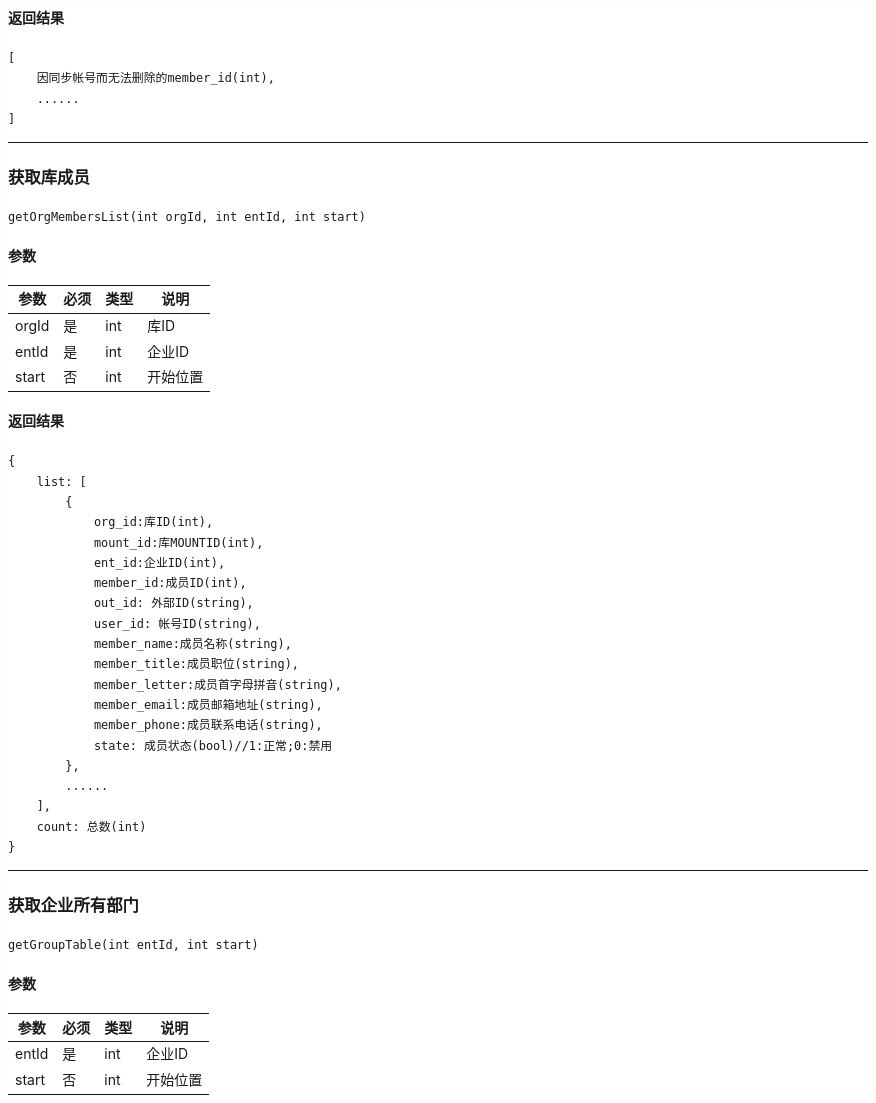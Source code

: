 #### 返回结果

	[
		因同步帐号而无法删除的member_id(int),
		......
	]

---

### 获取库成员
	getOrgMembersList(int orgId, int entId, int start)
	
#### 参数

| 参数 | 必须 | 类型 | 说明 |
| --- | --- | --- | --- |
| orgId | 是 | int | 库ID |
| entId | 是 | int | 企业ID |
| start | 否 | int | 开始位置 |

#### 返回结果

	{
		list: [
			{
				org_id:库ID(int),
     			mount_id:库MOUNTID(int),
      			ent_id:企业ID(int),
      			member_id:成员ID(int),
				out_id: 外部ID(string),
				user_id: 帐号ID(string),
				member_name:成员名称(string),
				member_title:成员职位(string),
				member_letter:成员首字母拼音(string),
				member_email:成员邮箱地址(string),
				member_phone:成员联系电话(string),
				state: 成员状态(bool)//1:正常;0:禁用
			},
			......
		],
		count: 总数(int)
	}

---

### 获取企业所有部门
	getGroupTable(int entId, int start)
	
#### 参数

| 参数 | 必须 | 类型 | 说明 |
| --- | --- | --- | --- |
| entId | 是 | int | 企业ID |
| start | 否 | int | 开始位置 |
